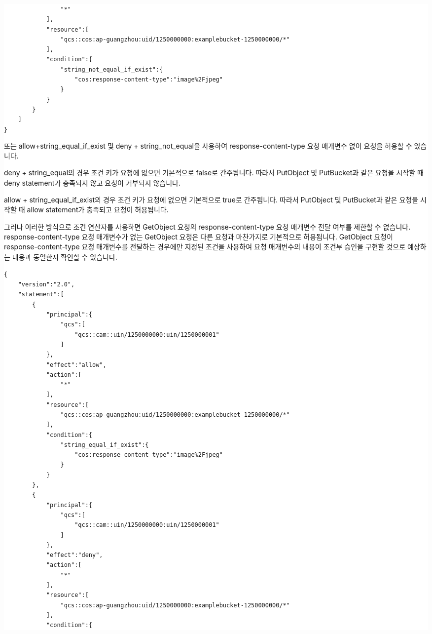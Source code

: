 ```
                "*"
            ],
            "resource":[
                "qcs::cos:ap-guangzhou:uid/1250000000:examplebucket-1250000000/*"
            ],
            "condition":{
                "string_not_equal_if_exist":{
                    "cos:response-content-type":"image%2Fjpeg"
                }
            }
        }
    ]
}
```

또는 allow+string_equal_if_exist 및 deny + string_not_equal을 사용하여 response-content-type 요청 매개변수 없이 요청을 허용할 수 있습니다.

deny + string_equal의 경우 조건 키가 요청에 없으면 기본적으로 false로 간주됩니다. 따라서 PutObject 및 PutBucket과 같은 요청을 시작할 때 deny statement가 충족되지 않고 요청이 거부되지 않습니다.

allow + string_equal_if_exist의 경우 조건 키가 요청에 없으면 기본적으로 true로 간주됩니다. 따라서 PutObject 및 PutBucket과 같은 요청을 시작할 때 allow statement가 충족되고 요청이 허용됩니다.

그러나 이러한 방식으로 조건 연산자를 사용하면 GetObject 요청의 response-content-type 요청 매개변수 전달 여부를 제한할 수 없습니다. response-content-type 요청 매개변수가 없는 GetObject 요청은 다른 요청과 마찬가지로 기본적으로 허용됩니다. GetObject 요청이 response-content-type 요청 매개변수를 전달하는 경우에만 지정된 조건을 사용하여 요청 매개변수의 내용이 조건부 승인을 구현할 것으로 예상하는 내용과 동일한지 확인할 수 있습니다.

```
{
    "version":"2.0",
    "statement":[
        {
            "principal":{
                "qcs":[
                    "qcs::cam::uin/1250000000:uin/1250000001"
                ]
            },
            "effect":"allow",
            "action":[
                "*"
            ],
            "resource":[
                "qcs::cos:ap-guangzhou:uid/1250000000:examplebucket-1250000000/*"
            ],
            "condition":{
                "string_equal_if_exist":{
                    "cos:response-content-type":"image%2Fjpeg"
                }
            }
        },
        {
            "principal":{
                "qcs":[
                    "qcs::cam::uin/1250000000:uin/1250000001"
                ]
            },
            "effect":"deny",
            "action":[
                "*"
            ],
            "resource":[
                "qcs::cos:ap-guangzhou:uid/1250000000:examplebucket-1250000000/*"
            ],
            "condition":{
```